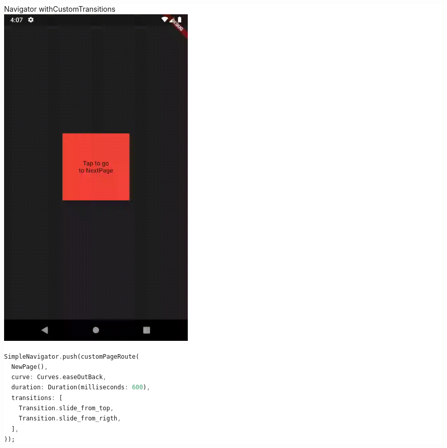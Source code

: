 Navigator withCustomTransitions  
<img src="demo/custom_page_route.gif" width="360" height="640">
```dart
SimpleNavigator.push(customPageRoute(
  NewPage(),
  curve: Curves.easeOutBack,
  duration: Duration(milliseconds: 600),
  transitions: [
    Transition.slide_from_top,
    Transition.slide_from_rigth,
  ],
));
```